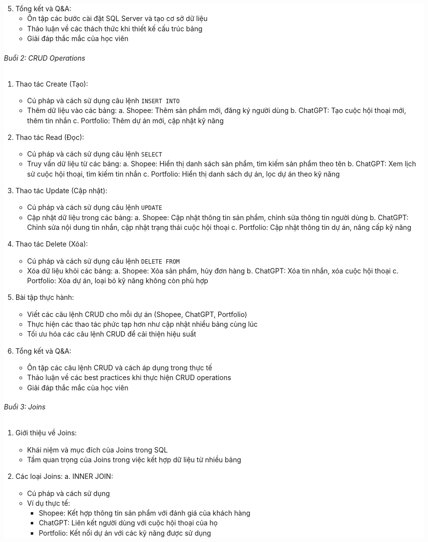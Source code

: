 5. Tổng kết và Q&A:
   - Ôn tập các bước cài đặt SQL Server và tạo cơ sở dữ liệu
   - Thảo luận về các thách thức khi thiết kế cấu trúc bảng
   - Giải đáp thắc mắc của học viên

###### Buổi 2: CRUD Operations
1. Thao tác Create (Tạo):
   - Cú pháp và cách sử dụng câu lệnh `INSERT INTO`
   - Thêm dữ liệu vào các bảng:
     a. Shopee: Thêm sản phẩm mới, đăng ký người dùng
     b. ChatGPT: Tạo cuộc hội thoại mới, thêm tin nhắn
     c. Portfolio: Thêm dự án mới, cập nhật kỹ năng

2. Thao tác Read (Đọc):
   - Cú pháp và cách sử dụng câu lệnh `SELECT`
   - Truy vấn dữ liệu từ các bảng:
     a. Shopee: Hiển thị danh sách sản phẩm, tìm kiếm sản phẩm theo tên
     b. ChatGPT: Xem lịch sử cuộc hội thoại, tìm kiếm tin nhắn
     c. Portfolio: Hiển thị danh sách dự án, lọc dự án theo kỹ năng

3. Thao tác Update (Cập nhật):
   - Cú pháp và cách sử dụng câu lệnh `UPDATE`
   - Cập nhật dữ liệu trong các bảng:
     a. Shopee: Cập nhật thông tin sản phẩm, chỉnh sửa thông tin người dùng
     b. ChatGPT: Chỉnh sửa nội dung tin nhắn, cập nhật trạng thái cuộc hội thoại
     c. Portfolio: Cập nhật thông tin dự án, nâng cấp kỹ năng

4. Thao tác Delete (Xóa):
   - Cú pháp và cách sử dụng câu lệnh `DELETE FROM`
   - Xóa dữ liệu khỏi các bảng:
     a. Shopee: Xóa sản phẩm, hủy đơn hàng
     b. ChatGPT: Xóa tin nhắn, xóa cuộc hội thoại
     c. Portfolio: Xóa dự án, loại bỏ kỹ năng không còn phù hợp

5. Bài tập thực hành:
   - Viết các câu lệnh CRUD cho mỗi dự án (Shopee, ChatGPT, Portfolio)
   - Thực hiện các thao tác phức tạp hơn như cập nhật nhiều bảng cùng lúc
   - Tối ưu hóa các câu lệnh CRUD để cải thiện hiệu suất

6. Tổng kết và Q&A:
   - Ôn tập các câu lệnh CRUD và cách áp dụng trong thực tế
   - Thảo luận về các best practices khi thực hiện CRUD operations
   - Giải đáp thắc mắc của học viên

###### Buổi 3: Joins
1. Giới thiệu về Joins:
   - Khái niệm và mục đích của Joins trong SQL
   - Tầm quan trọng của Joins trong việc kết hợp dữ liệu từ nhiều bảng

2. Các loại Joins:
   a. INNER JOIN:
      - Cú pháp và cách sử dụng
      - Ví dụ thực tế:
        - Shopee: Kết hợp thông tin sản phẩm với đánh giá của khách hàng
        - ChatGPT: Liên kết người dùng với cuộc hội thoại của họ
        - Portfolio: Kết nối dự án với các kỹ năng được sử dụng
